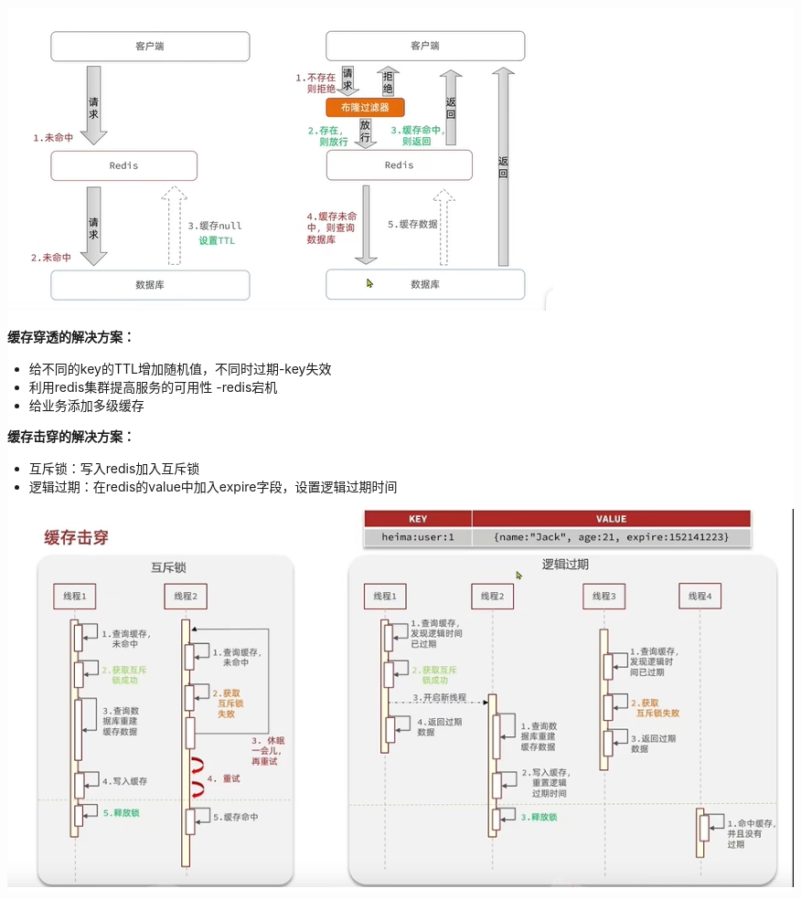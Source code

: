 ![](image\redis_image\re17.png)

**缓存穿透的解决方案：**

- 给不同的key的TTL增加随机值，不同时过期-key失效
- 利用redis集群提高服务的可用性 -redis宕机
- 给业务添加多级缓存

**缓存击穿的解决方案：**

- 互斥锁：写入redis加入互斥锁
- 逻辑过期：在redis的value中加入expire字段，设置逻辑过期时间



![](image\redis_image\re18.png)
